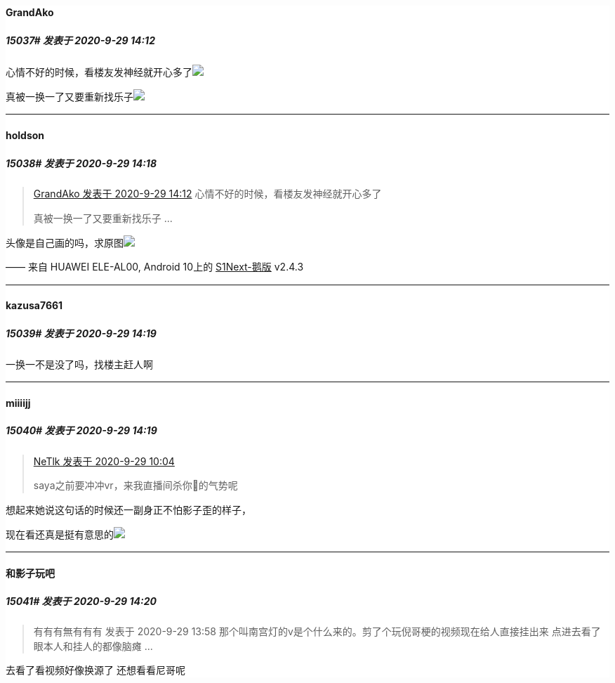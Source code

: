####  GrandAko  
##### 15037#       发表于 2020-9-29 14:12


心情不好的时候，看楼友发神经就开心多了<img src="https://static.saraba1st.com/image/smiley/face2017/033.png" referrerpolicy="no-referrer">

真被一换一了又要重新找乐子<img src="https://static.saraba1st.com/image/smiley/face2017/007.png" referrerpolicy="no-referrer">


*****

####  holdson  
##### 15038#       发表于 2020-9-29 14:18


<blockquote><a href="httphttps://bbs.saraba1st.com/2b/forum.php?mod=redirect&amp;goto=findpost&amp;pid=48895477&amp;ptid=1956416" target="_blank">GrandAko 发表于 2020-9-29 14:12</a>
心情不好的时候，看楼友发神经就开心多了

真被一换一了又要重新找乐子 ...</blockquote>
头像是自己画的吗，求原图<img src="https://static.saraba1st.com/image/smiley/face2017/057.png" referrerpolicy="no-referrer">

—— 来自 HUAWEI ELE-AL00, Android 10上的 [S1Next-鹅版](https://github.com/ykrank/S1-Next/releases) v2.4.3


*****

####  kazusa7661  
##### 15039#       发表于 2020-9-29 14:19


一换一不是没了吗，找楼主赶人啊


*****

####  miiiijj  
##### 15040#       发表于 2020-9-29 14:19


<blockquote><a href="httphttps://bbs.saraba1st.com/2b/forum.php?mod=redirect&amp;goto=findpost&amp;pid=48892812&amp;ptid=1956416" target="_blank">NeTlk 发表于 2020-9-29 10:04</a>

saya之前要冲冲vr，来我直播间杀你🐴的气势呢</blockquote>
想起来她说这句话的时候还一副身正不怕影子歪的样子，

现在看还真是挺有意思的<img src="https://static.saraba1st.com/image/smiley/face2017/066.png" referrerpolicy="no-referrer">


*****

####  和影子玩吧  
##### 15041#       发表于 2020-9-29 14:20


<blockquote>有有有無有有有 发表于 2020-9-29 13:58
那个叫南宫灯的v是个什么来的。剪了个玩倪哥梗的视频现在给人直接挂出来 点进去看了眼本人和挂人的都像脑瘫 ...</blockquote>
去看了看视频好像换源了 还想看看尼哥呢
